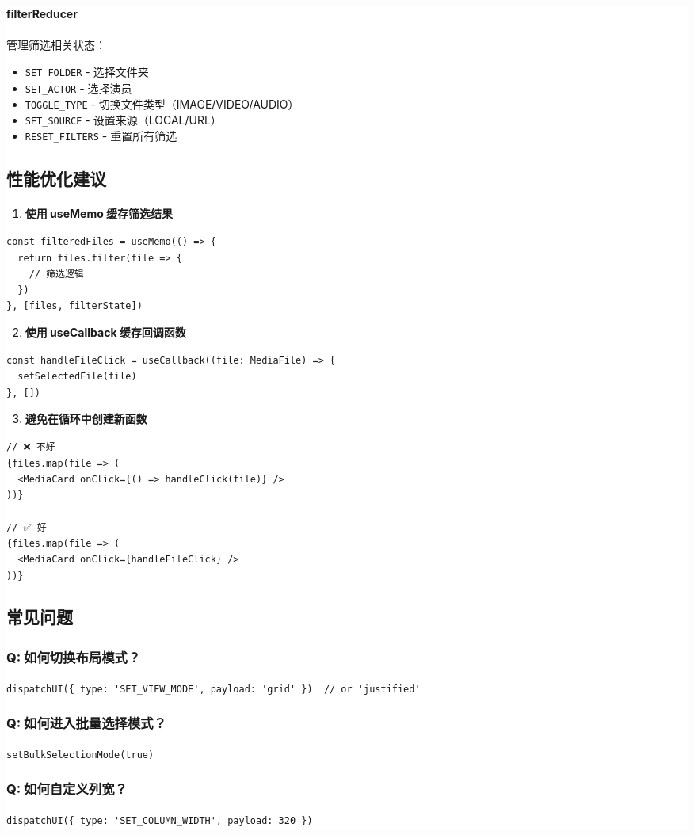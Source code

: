 #### filterReducer
管理筛选相关状态：
- `SET_FOLDER` - 选择文件夹
- `SET_ACTOR` - 选择演员
- `TOGGLE_TYPE` - 切换文件类型（IMAGE/VIDEO/AUDIO）
- `SET_SOURCE` - 设置来源（LOCAL/URL）
- `RESET_FILTERS` - 重置所有筛选

## 性能优化建议

1. **使用 useMemo 缓存筛选结果**
```tsx
const filteredFiles = useMemo(() => {
  return files.filter(file => {
    // 筛选逻辑
  })
}, [files, filterState])
```

2. **使用 useCallback 缓存回调函数**
```tsx
const handleFileClick = useCallback((file: MediaFile) => {
  setSelectedFile(file)
}, [])
```

3. **避免在循环中创建新函数**
```tsx
// ❌ 不好
{files.map(file => (
  <MediaCard onClick={() => handleClick(file)} />
))}

// ✅ 好
{files.map(file => (
  <MediaCard onClick={handleFileClick} />
))}
```

## 常见问题

### Q: 如何切换布局模式？
```tsx
dispatchUI({ type: 'SET_VIEW_MODE', payload: 'grid' })  // or 'justified'
```

### Q: 如何进入批量选择模式？
```tsx
setBulkSelectionMode(true)
```

### Q: 如何自定义列宽？
```tsx
dispatchUI({ type: 'SET_COLUMN_WIDTH', payload: 320 })
```
